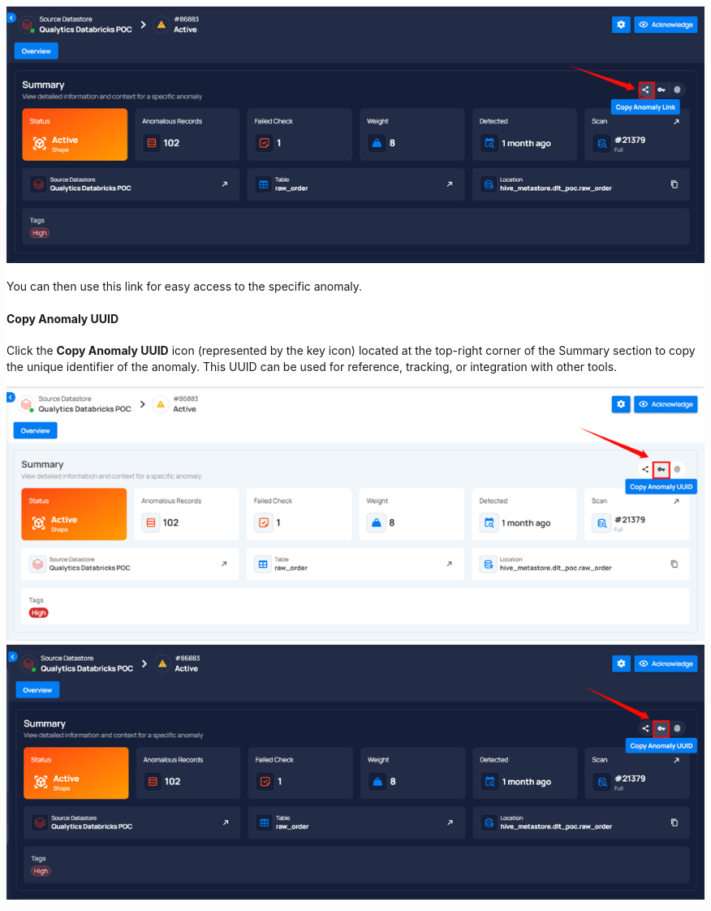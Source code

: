 ![copy-anomaly](../assets/datastores/anomalies-datastore/copy-anomaly-dark.png#only-dark)

You can then use this link for easy access to the specific anomaly.

#### Copy Anomaly UUID

Click the **Copy Anomaly UUID** icon (represented by the key icon) located at the top-right corner of the Summary section to copy the unique identifier of the anomaly. This UUID can be used for reference, tracking, or integration with other tools.

![copy-id](../assets/datastores/anomalies-datastore/copy-id-light.png#only-light)
![copy-id](../assets/datastores/anomalies-datastore/copy-id-dark.png#only-dark)
